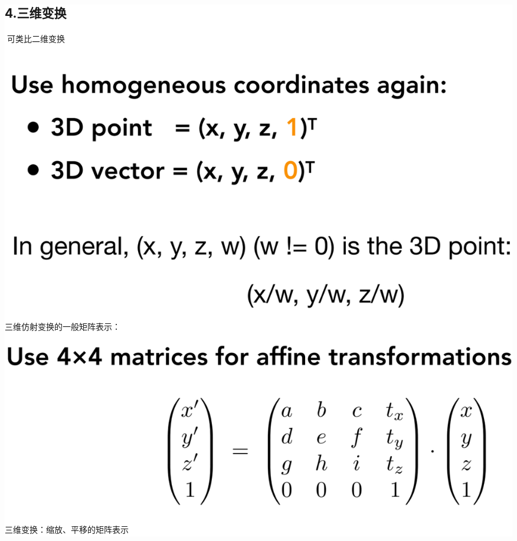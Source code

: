 ## 4.三维变换

​	可类比二维变换

​	![image-20230509101234280](./assets/image-20230509101234280.png)

三维仿射变换的一般矩阵表示：

![image-20230509101251420](./assets/image-20230509101251420.png)

三维变换：缩放、平移的矩阵表示

